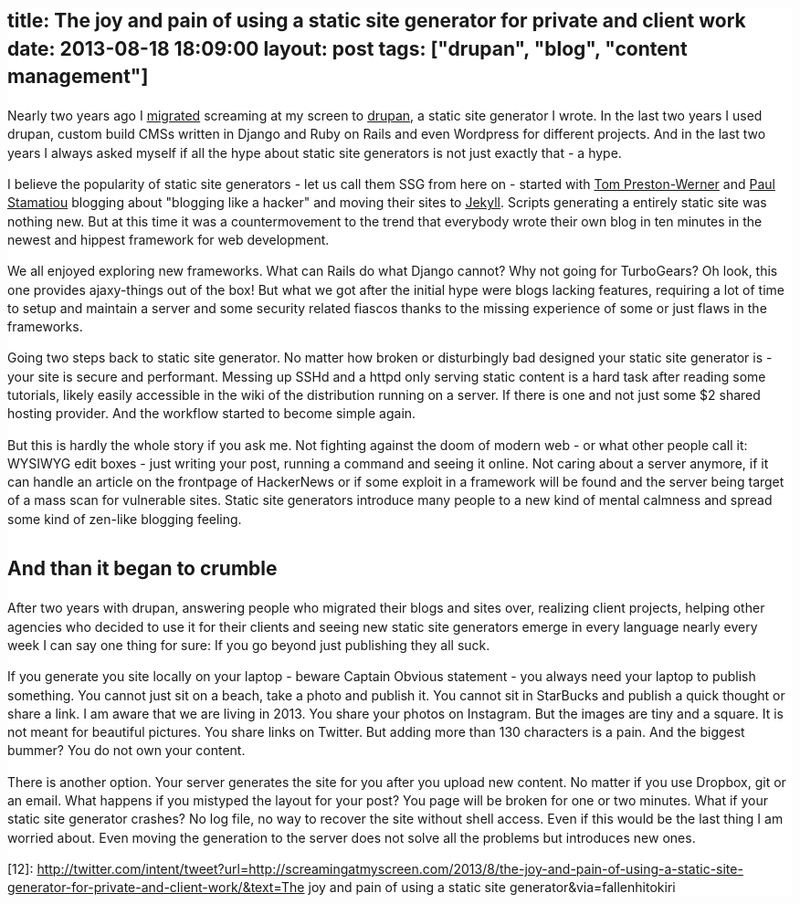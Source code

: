 title: The joy and pain of using a static site generator for private and client work
date: 2013-08-18 18:09:00
layout: post
tags: ["drupan", "blog", "content management"]
---
Nearly two years ago I [migrated][1] screaming at my screen to [drupan][2], a static site generator I wrote. In the last two years I used drupan, custom build CMSs written in Django and Ruby on Rails and even Wordpress for different projects. And in the last two years I always asked myself if all the hype about static site generators is not just exactly that - a hype.


I believe the popularity of static site generators - let us call them SSG from here on - started with [Tom Preston-Werner][3] and [Paul Stamatiou][4] blogging about "blogging like a hacker" and moving their sites to [Jekyll][5]. Scripts generating a entirely static site was nothing new. But at this time it was a countermovement to the trend that everybody wrote their own blog in ten minutes in the newest and hippest framework for web development.

We all enjoyed exploring new frameworks. What can Rails do what Django cannot? Why not going for TurboGears? Oh look, this one provides ajaxy-things out of the box! But what we got after the initial hype were blogs lacking features, requiring a lot of time to setup and maintain a server and some security related fiascos thanks to the missing experience of some or just flaws in the frameworks.

Going two steps back to static site generator. No matter how broken or disturbingly bad designed your static site generator is - your site is secure and performant. Messing up SSHd and a httpd only serving static content is a hard task after reading some tutorials, likely easily accessible in the wiki of the distribution running on a server. If there is one and not just some $2 shared hosting provider. And the workflow started to become simple again.

But this is hardly the whole story if you ask me. Not fighting against the doom of modern web - or what other people call it: WYSIWYG edit boxes - just writing your post, running a command and seeing it online. Not caring about a server anymore, if it can handle an article on the frontpage of HackerNews or if some exploit in a framework will be found and the server being target of a mass scan for vulnerable sites. Static site generators introduce many people to a new kind of mental calmness and spread some kind of zen-like blogging feeling.

## And than it began to crumble
After two years with drupan, answering people who migrated their blogs and sites over, realizing client projects, helping other agencies who decided to use it for their clients and seeing new static site generators emerge in every language nearly every week I can say one thing for sure: If you go beyond just publishing they all suck.

If you generate you site locally on your laptop - beware Captain Obvious statement - you always need your laptop to publish something. You cannot just sit on a beach, take a photo and publish it. You cannot sit in StarBucks and publish a quick thought or share a link. I am aware that we are living in 2013. You share your photos on Instagram. But the images are tiny and a square. It is not meant for beautiful pictures. You share links on Twitter. But adding more than 130 characters is a pain. And the biggest bummer? You do not own your content.

There is another option. Your server generates the site for you after you upload new content. No matter if you use Dropbox, git or an email. What happens if you mistyped the layout for your post? You page will be broken for one or two minutes. What if your static site generator crashes? No log file, no way to recover the site without shell access. Even if this would be the last thing I am worried about. Even moving the generation to the server does not solve all the problems but introduces new ones.


[1]: http://screamingatmyscreen.com/2011/12/and-here-comes-zenbo/
[2]: https://github.com/fallenhitokiri/drupan
[3]: http://tom.preston-werner.com/2008/11/17/blogging-like-a-hacker.html
[4]: http://paulstamatiou.com/how-to-wordpress-to-jekyll
[5]: https://github.com/mojombo/jekyll
[6]: https://news.ycombinator.com/item?id=4853912
[7]: http://tryghost.org
[8]: http://screamingatmyscreen.com/2012/10/zenbo-zenbo-as-a-service-and-pricing/
[9]: https://github.com/fallenhitokiri/drupan/issues/14
[10]: mailto:timo@screamingatmyscreen.com
[11]: https://news.ycombinator.com/item?id=6233059
[12]: http://twitter.com/intent/tweet?url=http://screamingatmyscreen.com/2013/8/the-joy-and-pain-of-using-a-static-site-generator-for-private-and-client-work/&text=The joy and pain of using a static site generator&via=fallenhitokiri